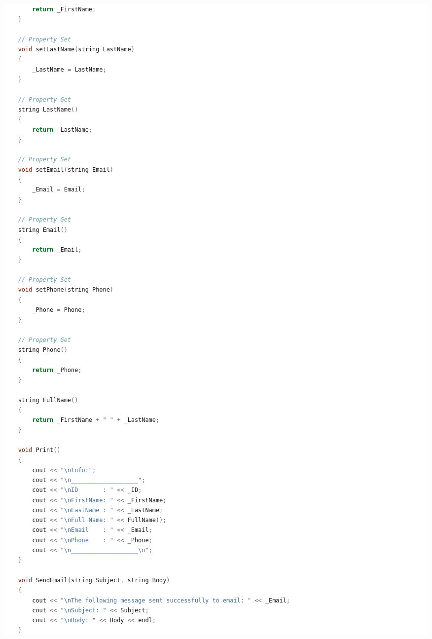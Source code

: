 ```cpp
        return _FirstName;
    }

    // Property Set
    void setLastName(string LastName)
    {
        _LastName = LastName;
    }

    // Property Get
    string LastName()
    {
        return _LastName;
    }

    // Property Set
    void setEmail(string Email)
    {
        _Email = Email;
    }

    // Property Get
    string Email()
    {
        return _Email;
    }

    // Property Set
    void setPhone(string Phone)
    {
        _Phone = Phone;
    }

    // Property Get
    string Phone()
    {
        return _Phone;
    }

    string FullName()
    {
        return _FirstName + " " + _LastName;
    }

    void Print()
    {
        cout << "\nInfo:";
        cout << "\n___________________";
        cout << "\nID       : " << _ID;
        cout << "\nFirstName: " << _FirstName;
        cout << "\nLastName : " << _LastName;
        cout << "\nFull Name: " << FullName();
        cout << "\nEmail    : " << _Email;
        cout << "\nPhone    : " << _Phone;
        cout << "\n___________________\n";
    }

    void SendEmail(string Subject, string Body)
    {
        cout << "\nThe following message sent successfully to email: " << _Email;
        cout << "\nSubject: " << Subject;
        cout << "\nBody: " << Body << endl;
    }
```